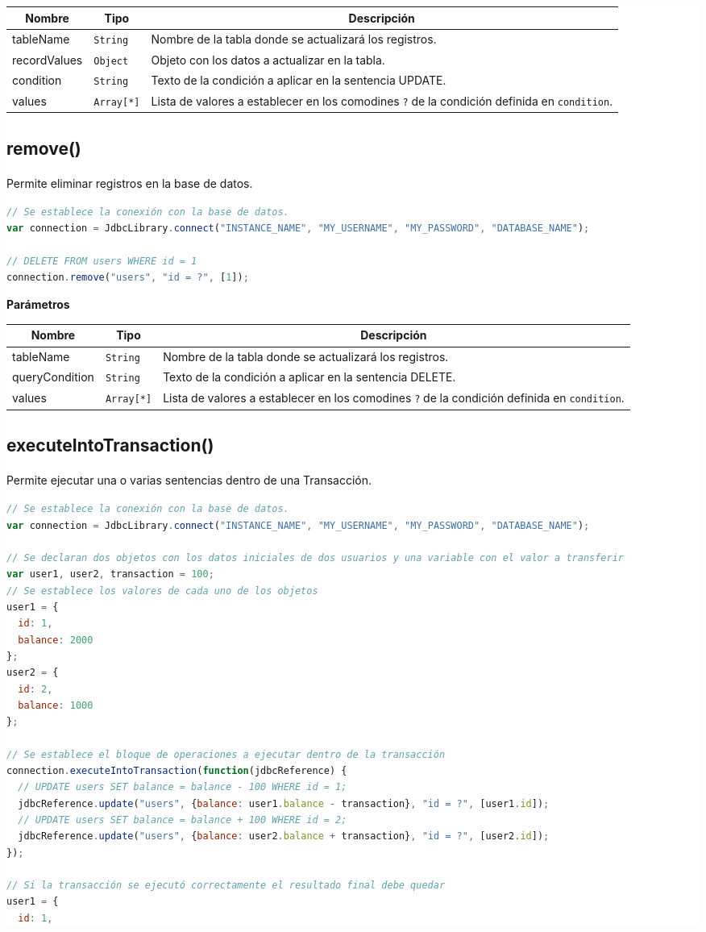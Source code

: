 | Nombre  | Tipo | Descripción |
| - | - | - |
| tableName | `String` | Nombre de la tabla donde se actualizará los registros. |
| recordValues | `Object` | Objeto con los datos a actualizar en la tabla. |
| condition | `String` | Texto de la condición a aplicar en la sentencia UPDATE. |
| values | `Array[*]` | Lista de valores a establecer en los comodines `?` de la condición definida en `condition`. |

## remove()
Permite eliminar registros en la base de datos.
```javascript
// Se establece la conexión con la base de datos.
var connection = JdbcLibrary.connect("INSTANCE_NAME", "MY_USERNAME", "MY_PASSWORD", "DATABASE_NAME");

// DELETE FROM users WHERE id = 1
connection.remove("users", "id = ?", [1]);
```
**Parámetros**

| Nombre  | Tipo | Descripción |
| - | - | - |
| tableName | `String` | Nombre de la tabla donde se actualizará los registros. |
| queryCondition | `String` | Texto de la condición a aplicar en la sentencia DELETE. |
| values | `Array[*]` | Lista de valores a establecer en los comodines `?` de la condición definida en `condition`. |

## executeIntoTransaction()
Permite ejecutar una o varias sentencias dentro de una Transacción.
```javascript
// Se establece la conexión con la base de datos.
var connection = JdbcLibrary.connect("INSTANCE_NAME", "MY_USERNAME", "MY_PASSWORD", "DATABASE_NAME");

// Se declaran dos objetos con los datos iniciales de dos usuarios y una variable con el valor a transferir
var user1, user2, transaction = 100;
// Se establece los valores de cada uno de los objetos
user1 = {
  id: 1,
  balance: 2000
};
user2 = {
  id: 2,
  balance: 1000
};

// Se establece el bloque de operaciones a ejecutar dentro de la transacción
connection.executeIntoTransaction(function(jdbcReference) {
  // UPDATE users SET balance = balance - 100 WHERE id = 1;
  jdbcReference.update("users", {balance: user1.balance - transaction}, "id = ?", [user1.id]);
  // UPDATE users SET balance = balance + 100 WHERE id = 2;
  jdbcReference.update("users", {balance: user2.balance + transaction}, "id = ?", [user2.id]);
});

// Si la transacción se ejecutó correctamente el resultado final debe quedar
user1 = {
  id: 1,
```
